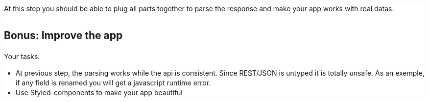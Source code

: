 At this step you should be able to plug all parts together to parse the response and make your app works with real datas.

## Bonus: Improve the app

Your tasks:
- At previous step, the parsing works while the api is consistent. Since REST/JSON is untyped it is totally unsafe. As an exemple, if any field is renamed you will get a javascript runtime error.
- Use Styled-components to make your app beautiful